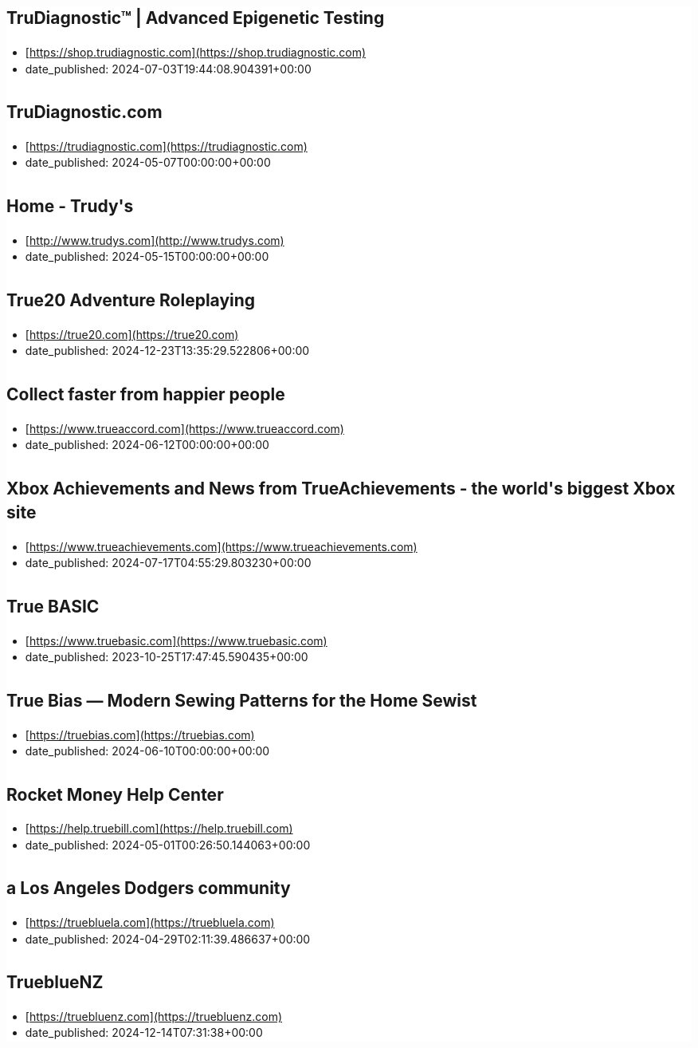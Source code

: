  ## TruDiagnostic™ | Advanced Epigenetic Testing
 - [https://shop.trudiagnostic.com](https://shop.trudiagnostic.com)
 - date_published: 2024-07-03T19:44:08.904391+00:00

 ## TruDiagnostic.com
 - [https://trudiagnostic.com](https://trudiagnostic.com)
 - date_published: 2024-05-07T00:00:00+00:00

 ## Home - Trudy's
 - [http://www.trudys.com](http://www.trudys.com)
 - date_published: 2024-05-15T00:00:00+00:00

 ## True20 Adventure Roleplaying
 - [https://true20.com](https://true20.com)
 - date_published: 2024-12-23T13:35:29.522806+00:00

 ## Collect faster from happier people
 - [https://www.trueaccord.com](https://www.trueaccord.com)
 - date_published: 2024-06-12T00:00:00+00:00

 ## Xbox Achievements and News from TrueAchievements - the world's biggest Xbox site
 - [https://www.trueachievements.com](https://www.trueachievements.com)
 - date_published: 2024-07-17T04:55:29.803230+00:00

 ## True BASIC
 - [https://www.truebasic.com](https://www.truebasic.com)
 - date_published: 2023-10-25T17:47:45.590435+00:00

 ## True Bias — Modern Sewing Patterns for the Home Sewist
 - [https://truebias.com](https://truebias.com)
 - date_published: 2024-06-10T00:00:00+00:00

 ## Rocket Money Help Center
 - [https://help.truebill.com](https://help.truebill.com)
 - date_published: 2024-05-01T00:26:50.144063+00:00

 ## a Los Angeles Dodgers community
 - [https://truebluela.com](https://truebluela.com)
 - date_published: 2024-04-29T02:11:39.486637+00:00

 ## TrueblueNZ
 - [https://truebluenz.com](https://truebluenz.com)
 - date_published: 2024-12-14T07:31:38+00:00
